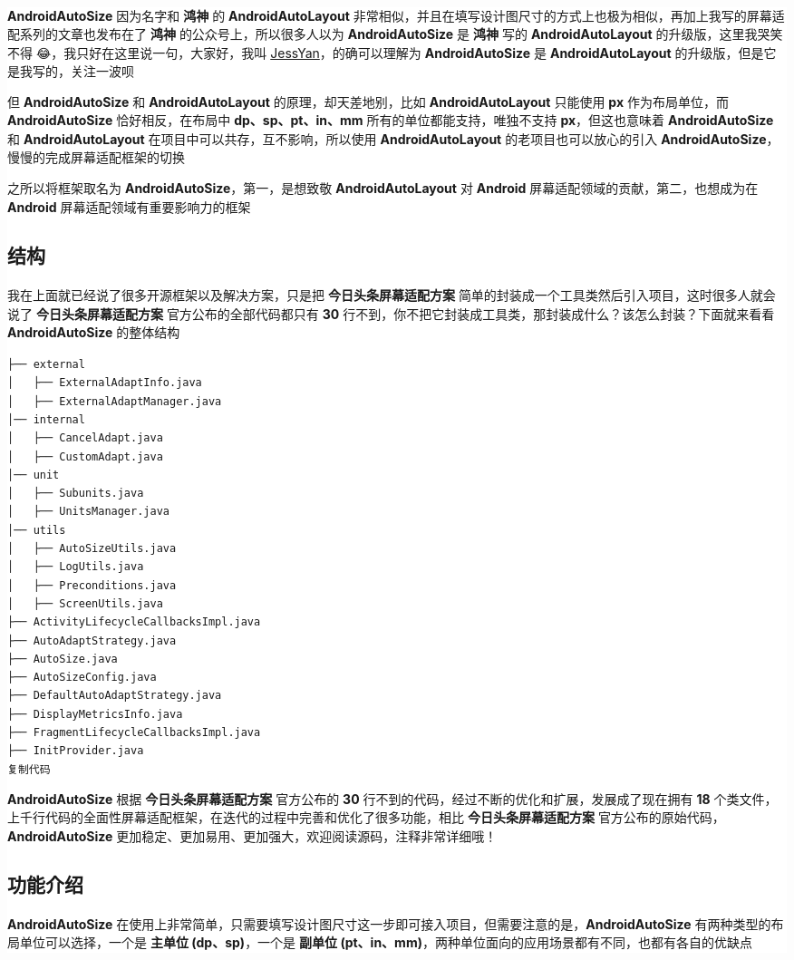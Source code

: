 **AndroidAutoSize** 因为名字和 **鸿神** 的 **AndroidAutoLayout** 非常相似，并且在填写设计图尺寸的方式上也极为相似，再加上我写的屏幕适配系列的文章也发布在了 **鸿神** 的公众号上，所以很多人以为 **AndroidAutoSize** 是 **鸿神** 写的 **AndroidAutoLayout** 的升级版，这里我哭笑不得 😂，我只好在这里说一句，大家好，我叫 [JessYan](https://link.juejin.im?target=https%3A%2F%2Fgithub.com%2FJessYanCoding)，的确可以理解为 **AndroidAutoSize** 是 **AndroidAutoLayout** 的升级版，但是它是我写的，关注一波呗

但 **AndroidAutoSize** 和 **AndroidAutoLayout** 的原理，却天差地别，比如 **AndroidAutoLayout** 只能使用 **px** 作为布局单位，而 **AndroidAutoSize** 恰好相反，在布局中 **dp、sp、pt、in、mm** 所有的单位都能支持，唯独不支持 **px**，但这也意味着 **AndroidAutoSize** 和 **AndroidAutoLayout** 在项目中可以共存，互不影响，所以使用 **AndroidAutoLayout** 的老项目也可以放心的引入 **AndroidAutoSize**，慢慢的完成屏幕适配框架的切换

之所以将框架取名为 **AndroidAutoSize**，第一，是想致敬 **AndroidAutoLayout** 对 **Android** 屏幕适配领域的贡献，第二，也想成为在 **Android** 屏幕适配领域有重要影响力的框架

结构
--

我在上面就已经说了很多开源框架以及解决方案，只是把 **今日头条屏幕适配方案** 简单的封装成一个工具类然后引入项目，这时很多人就会说了 **今日头条屏幕适配方案** 官方公布的全部代码都只有 **30** 行不到，你不把它封装成工具类，那封装成什么？该怎么封装？下面就来看看 **AndroidAutoSize** 的整体结构

```
├── external
│   ├── ExternalAdaptInfo.java
│   ├── ExternalAdaptManager.java
│── internal
│   ├── CancelAdapt.java
│   ├── CustomAdapt.java
│── unit
│   ├── Subunits.java
│   ├── UnitsManager.java
│── utils
│   ├── AutoSizeUtils.java
│   ├── LogUtils.java
│   ├── Preconditions.java
│   ├── ScreenUtils.java
├── ActivityLifecycleCallbacksImpl.java
├── AutoAdaptStrategy.java
├── AutoSize.java
├── AutoSizeConfig.java
├── DefaultAutoAdaptStrategy.java
├── DisplayMetricsInfo.java
├── FragmentLifecycleCallbacksImpl.java
├── InitProvider.java
复制代码

```

**AndroidAutoSize** 根据 **今日头条屏幕适配方案** 官方公布的 **30** 行不到的代码，经过不断的优化和扩展，发展成了现在拥有 **18** 个类文件，上千行代码的全面性屏幕适配框架，在迭代的过程中完善和优化了很多功能，相比 **今日头条屏幕适配方案** 官方公布的原始代码，**AndroidAutoSize** 更加稳定、更加易用、更加强大，欢迎阅读源码，注释非常详细哦！

功能介绍
----

**AndroidAutoSize** 在使用上非常简单，只需要填写设计图尺寸这一步即可接入项目，但需要注意的是，**AndroidAutoSize** 有两种类型的布局单位可以选择，一个是 **主单位 (dp、sp)**，一个是 **副单位 (pt、in、mm)**，两种单位面向的应用场景都有不同，也都有各自的优缺点
